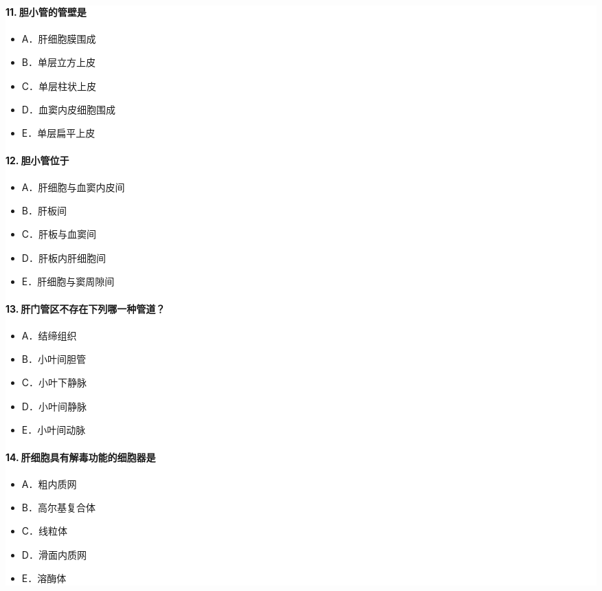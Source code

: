 





#### 11. 胆小管的管壁是

* A．肝细胞膜围成

* B．单层立方上皮

* C．单层柱状上皮

* D．血窦内皮细胞围成

* E．单层扁平上皮







#### 12. 胆小管位于

* A．肝细胞与血窦内皮间

* B．肝板间

* C．肝板与血窦间

* D．肝板内肝细胞间

* E．肝细胞与窦周隙间







#### 13. 肝门管区不存在下列哪一种管道？

* A．结缔组织

* B．小叶间胆管

* C．小叶下静脉

* D．小叶间静脉

* E．小叶间动脉







#### 14. 肝细胞具有解毒功能的细胞器是

* A．粗内质网

* B．高尔基复合体

* C．线粒体

* D．滑面内质网

* E．溶酶体
